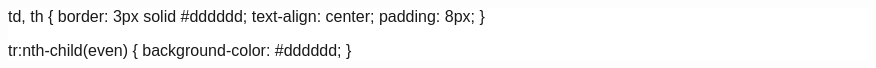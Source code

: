 td, th {
  border: 3px solid #dddddd;
  text-align: center;
  padding: 8px;
}

tr:nth-child(even) {
  background-color: #dddddd;
}
</style>

<style>

<style>
* {
  box-sizing: border-box;
}

body {
  font: 16px Arial;  
}

/*the container must be positioned relative:*/
.autocomplete {
  position: relative;
  display: inline-block;
}

input {
  border: 4px solid transparent;
  background-color:  white;
  padding: 10px;
  font-size: 16px;
}

input[type=text] {
  background-color:  white;
  width: 100%;
}

input[type=submit] {
  background-color: blue;
  color: #fff;
  cursor: pointer;
}

.autocomplete-items {
  position: absolute;
  border: 3px solid #d4d4d4;
  border-bottom: none;
  border-top: none;
  z-index: 99;
  /*position the autocomplete items to be the same width as the container:*/
  top: 100%;
  left: 0;
  right: 0;
}
